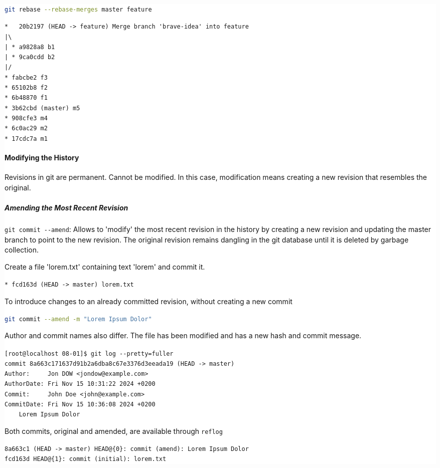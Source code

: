 ```bash
git rebase --rebase-merges master feature
```

```
*   20b2197 (HEAD -> feature) Merge branch 'brave-idea' into feature
|\
| * a9828a8 b1
| * 9ca0cdd b2
|/
* fabcbe2 f3
* 65102b8 f2
* 6b48870 f1
* 3b62cbd (master) m5
* 908cfe3 m4
* 6c0ac29 m2
* 17cdc7a m1
```

#### Modifying the History

Revisions in git are permanent. Cannot be modified. In this case, modification means creating a new revision that resembles the original. 

##### Amending the Most Recent Revision

`git commit --amend`: Allows to 'modify' the most recent revision in the history by creating a new revision and updating the master branch to point to the new revision. The original revision remains dangling in the git database until it is deleted by garbage collection.

Create a file 'lorem.txt' containing text 'lorem' and commit it.

```
* fcd163d (HEAD -> master) lorem.txt
```

To introduce changes to an already committed revision, without creating a new commit

```bash
git commit --amend -m "Lorem Ipsum Dolor"
```

Author and commit names also differ. The file has been modified and has a new hash and commit message.

```
[root@localhost 08-01]$ git log --pretty=fuller
commit 8a663c171637d91b2a6dba8c67e3376d3eeada19 (HEAD -> master)
Author:     Jon DOW <jondow@example.com>
AuthorDate: Fri Nov 15 10:31:22 2024 +0200
Commit:     John Doe <john@example.com>
CommitDate: Fri Nov 15 10:36:08 2024 +0200
    Lorem Ipsum Dolor
```

Both commits, original and amended, are available through `reflog`

```
8a663c1 (HEAD -> master) HEAD@{0}: commit (amend): Lorem Ipsum Dolor
fcd163d HEAD@{1}: commit (initial): lorem.txt
```
